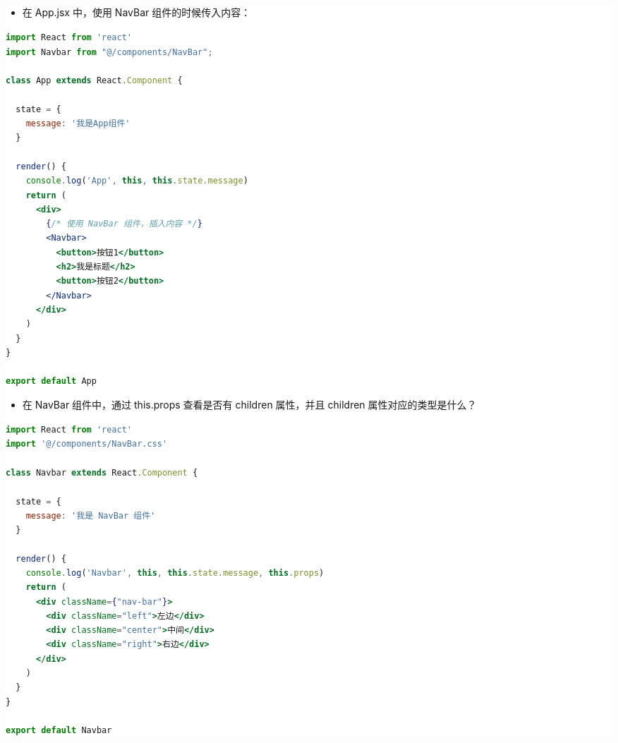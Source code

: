* 在 App.jsx 中，使用 NavBar 组件的时候传入内容：

```jsx {15-19}
import React from 'react'
import Navbar from "@/components/NavBar";

class App extends React.Component {
  
  state = {
    message: '我是App组件'
  }
  
  render() {
    console.log('App', this, this.state.message)
    return (
      <div>
        {/* 使用 NavBar 组件，插入内容 */}
        <Navbar>
          <button>按钮1</button>
          <h2>我是标题</h2>
          <button>按钮2</button>
        </Navbar>
      </div>
    )
  }
}

export default App
```

* 在 NavBar 组件中，通过 this.props 查看是否有 children 属性，并且 children 属性对应的类型是什么？

```jsx {11}
import React from 'react'
import '@/components/NavBar.css'

class Navbar extends React.Component {
  
  state = {
    message: '我是 NavBar 组件'
  }
  
  render() {
    console.log('Navbar', this, this.state.message, this.props)
    return (
      <div className={"nav-bar"}>
        <div className="left">左边</div>
        <div className="center">中间</div>
        <div className="right">右边</div>
      </div>
    )
  }
}

export default Navbar
```
